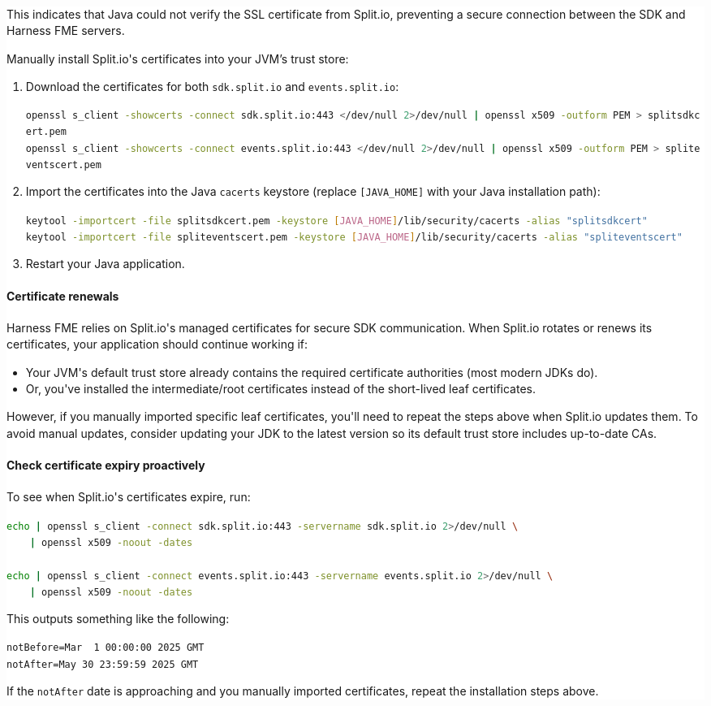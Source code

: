 This indicates that Java could not verify the SSL certificate from Split.io, preventing a secure connection between the SDK and Harness FME servers.

Manually install Split.io's certificates into your JVM’s trust store:

1. Download the certificates for both `sdk.split.io` and `events.split.io`:

   ```bash
   openssl s_client -showcerts -connect sdk.split.io:443 </dev/null 2>/dev/null | openssl x509 -outform PEM > splitsdkcert.pem
   openssl s_client -showcerts -connect events.split.io:443 </dev/null 2>/dev/null | openssl x509 -outform PEM > spliteventscert.pem
   ```

1. Import the certificates into the Java `cacerts` keystore (replace `[JAVA_HOME]` with your Java installation path):

   ```bash
   keytool -importcert -file splitsdkcert.pem -keystore [JAVA_HOME]/lib/security/cacerts -alias "splitsdkcert"
   keytool -importcert -file spliteventscert.pem -keystore [JAVA_HOME]/lib/security/cacerts -alias "spliteventscert"
   ```

1. Restart your Java application.

#### Certificate renewals

Harness FME relies on Split.io's managed certificates for secure SDK communication. When Split.io rotates or renews its certificates, your application should continue working if:

* Your JVM's default trust store already contains the required certificate authorities (most modern JDKs do).
* Or, you've installed the intermediate/root certificates instead of the short-lived leaf certificates.

However, if you manually imported specific leaf certificates, you'll need to repeat the steps above when Split.io updates them. To avoid manual updates, consider updating your JDK to the latest version so its default trust store includes up-to-date CAs.

#### Check certificate expiry proactively

To see when Split.io's certificates expire, run:

```bash
echo | openssl s_client -connect sdk.split.io:443 -servername sdk.split.io 2>/dev/null \
    | openssl x509 -noout -dates

echo | openssl s_client -connect events.split.io:443 -servername events.split.io 2>/dev/null \
    | openssl x509 -noout -dates
```

This outputs something like the following:

```
notBefore=Mar  1 00:00:00 2025 GMT
notAfter=May 30 23:59:59 2025 GMT
```

If the `notAfter` date is approaching and you manually imported certificates, repeat the installation steps above.

